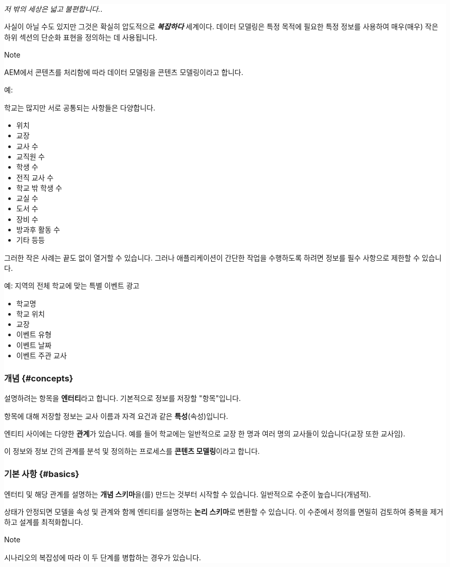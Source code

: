 *저 밖의 세상은 넓고 불편합니다.*.

사실이 아닐 수도 있지만 그것은 확실히 압도적으로 ***복잡하다*** 세계이다. 데이터 모델링은 특정 목적에 필요한 특정 정보를 사용하여 매우(매우) 작은 하위 섹션의 단순화 표현을 정의하는 데 사용됩니다.

>[!NOTE]
>
>AEM에서 콘텐츠를 처리함에 따라 데이터 모델링을 콘텐츠 모델링이라고 합니다.

예:

학교는 많지만 서로 공통되는 사항들은 다양합니다.

* 위치
* 교장
* 교사 수
* 교직원 수
* 학생 수
* 전직 교사 수
* 학교 밖 학생 수
* 교실 수
* 도서 수
* 장비 수
* 방과후 활동 수
* 기타 등등

그러한 작은 사례는 끝도 없이 열거할 수 있습니다. 그러나 애플리케이션이 간단한 작업을 수행하도록 하려면 정보를 필수 사항으로 제한할 수 있습니다.

예: 지역의 전체 학교에 맞는 특별 이벤트 광고

* 학교명
* 학교 위치
* 교장
* 이벤트 유형
* 이벤트 날짜
* 이벤트 주관 교사

### 개념 {#concepts}

설명하려는 항목을 **엔터티**&#x200B;라고 합니다. 기본적으로 정보를 저장할 &quot;항목&quot;입니다.

항목에 대해 저장할 정보는 교사 이름과 자격 요건과 같은 **특성**(속성)입니다.

엔티티 사이에는 다양한 **관계**&#x200B;가 있습니다. 예를 들어 학교에는 일반적으로 교장 한 명과 여러 명의 교사들이 있습니다(교장 또한 교사임).

이 정보와 정보 간의 관계를 분석 및 정의하는 프로세스를 **콘텐츠 모델링**&#x200B;이라고 합니다.

### 기본 사항 {#basics}

엔터티 및 해당 관계를 설명하는 **개념 스키마**&#x200B;을(를) 만드는 것부터 시작할 수 있습니다. 일반적으로 수준이 높습니다(개념적).

상태가 안정되면 모델을 속성 및 관계와 함께 엔티티를 설명하는 **논리 스키마**&#x200B;로 변환할 수 있습니다. 이 수준에서 정의를 면밀히 검토하여 중복을 제거하고 설계를 최적화합니다.

>[!NOTE]
>
>시나리오의 복잡성에 따라 이 두 단계를 병합하는 경우가 있습니다.
